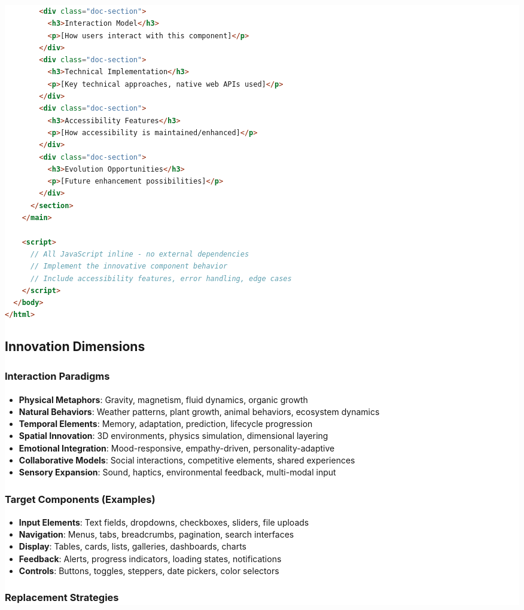 ```html
        <div class="doc-section">
          <h3>Interaction Model</h3>
          <p>[How users interact with this component]</p>
        </div>
        <div class="doc-section">
          <h3>Technical Implementation</h3>
          <p>[Key technical approaches, native web APIs used]</p>
        </div>
        <div class="doc-section">
          <h3>Accessibility Features</h3>
          <p>[How accessibility is maintained/enhanced]</p>
        </div>
        <div class="doc-section">
          <h3>Evolution Opportunities</h3>
          <p>[Future enhancement possibilities]</p>
        </div>
      </section>
    </main>

    <script>
      // All JavaScript inline - no external dependencies
      // Implement the innovative component behavior
      // Include accessibility features, error handling, edge cases
    </script>
  </body>
</html>
```

## Innovation Dimensions

### **Interaction Paradigms**

- **Physical Metaphors**: Gravity, magnetism, fluid dynamics, organic growth
- **Natural Behaviors**: Weather patterns, plant growth, animal behaviors, ecosystem dynamics
- **Temporal Elements**: Memory, adaptation, prediction, lifecycle progression
- **Spatial Innovation**: 3D environments, physics simulation, dimensional layering
- **Emotional Integration**: Mood-responsive, empathy-driven, personality-adaptive
- **Collaborative Models**: Social interactions, competitive elements, shared experiences
- **Sensory Expansion**: Sound, haptics, environmental feedback, multi-modal input

### **Target Components (Examples)**

- **Input Elements**: Text fields, dropdowns, checkboxes, sliders, file uploads
- **Navigation**: Menus, tabs, breadcrumbs, pagination, search interfaces
- **Display**: Tables, cards, lists, galleries, dashboards, charts
- **Feedback**: Alerts, progress indicators, loading states, notifications
- **Controls**: Buttons, toggles, steppers, date pickers, color selectors

### **Replacement Strategies**
